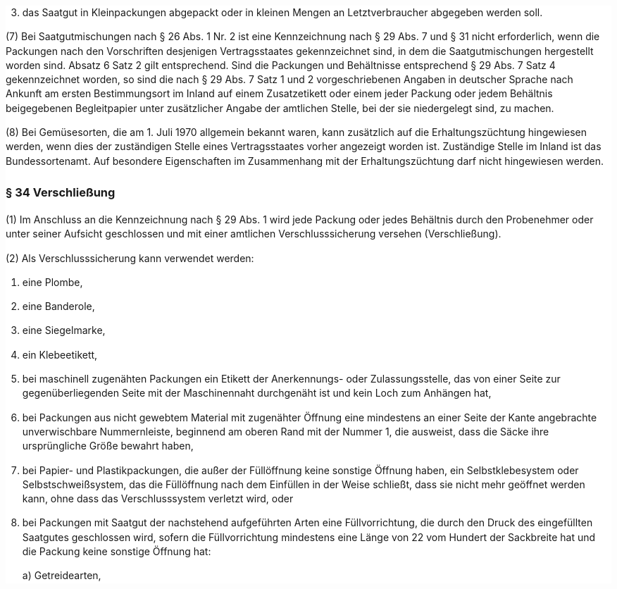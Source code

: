
3.  das Saatgut in Kleinpackungen abgepackt oder in kleinen Mengen an Letztverbraucher abgegeben werden soll.




(7) Bei Saatgutmischungen nach § 26 Abs. 1 Nr. 2 ist eine Kennzeichnung nach § 29 Abs. 7 und § 31 nicht erforderlich, wenn die Packungen nach den Vorschriften desjenigen Vertragsstaates gekennzeichnet sind, in dem die Saatgutmischungen hergestellt worden sind. Absatz 6 Satz 2 gilt entsprechend. Sind die Packungen und Behältnisse entsprechend § 29 Abs. 7 Satz 4 gekennzeichnet worden, so sind die nach § 29 Abs. 7 Satz 1 und 2 vorgeschriebenen Angaben in deutscher Sprache nach Ankunft am ersten Bestimmungsort im Inland auf einem Zusatzetikett oder einem jeder Packung oder jedem Behältnis beigegebenen Begleitpapier unter zusätzlicher Angabe der amtlichen Stelle, bei der sie niedergelegt sind, zu machen.

(8) Bei Gemüsesorten, die am 1. Juli 1970 allgemein bekannt waren, kann zusätzlich auf die Erhaltungszüchtung hingewiesen werden, wenn dies der zuständigen Stelle eines Vertragsstaates vorher angezeigt worden ist. Zuständige Stelle im Inland ist das Bundessortenamt. Auf besondere Eigenschaften im Zusammenhang mit der Erhaltungszüchtung darf nicht hingewiesen werden.


### § 34 Verschließung

(1) Im Anschluss an die Kennzeichnung nach § 29 Abs. 1 wird jede Packung oder jedes Behältnis durch den Probenehmer oder unter seiner Aufsicht geschlossen und mit einer amtlichen Verschlusssicherung versehen (Verschließung).

(2) Als Verschlusssicherung kann verwendet werden:

1.  eine Plombe,


2.  eine Banderole,


3.  eine Siegelmarke,


4.  ein Klebeetikett,


5.  bei maschinell zugenähten Packungen ein Etikett der Anerkennungs- oder Zulassungsstelle, das von einer Seite zur gegenüberliegenden Seite mit der Maschinennaht durchgenäht ist und kein Loch zum Anhängen hat,


6.  bei Packungen aus nicht gewebtem Material mit zugenähter Öffnung eine mindestens an einer Seite der Kante angebrachte unverwischbare Nummernleiste, beginnend am oberen Rand mit der Nummer 1, die ausweist, dass die Säcke ihre ursprüngliche Größe bewahrt haben,


7.  bei Papier- und Plastikpackungen, die außer der Füllöffnung keine sonstige Öffnung haben, ein Selbstklebesystem oder Selbstschweißsystem, das die Füllöffnung nach dem Einfüllen in der Weise schließt, dass sie nicht mehr geöffnet werden kann, ohne dass das Verschlusssystem verletzt wird, oder


8.  bei Packungen mit Saatgut der nachstehend aufgeführten Arten eine Füllvorrichtung, die durch den Druck des eingefüllten Saatgutes geschlossen wird, sofern die Füllvorrichtung mindestens eine Länge von 22 vom Hundert der Sackbreite hat und die Packung keine sonstige Öffnung hat:

    a)  Getreidearten,
